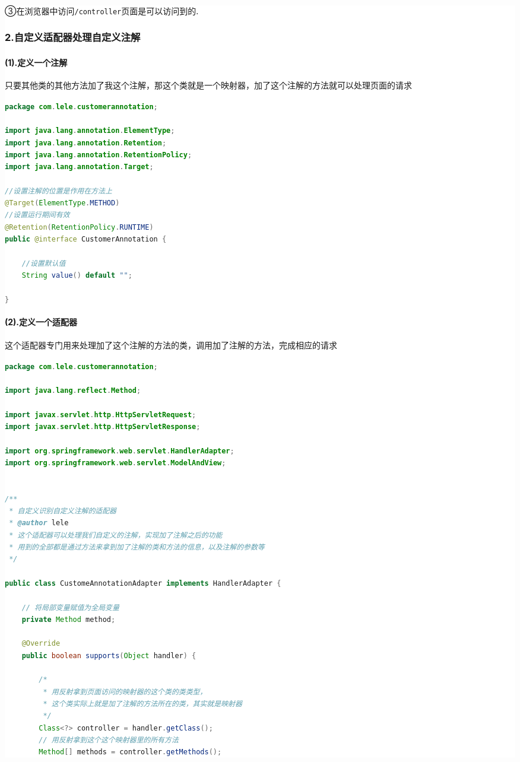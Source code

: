 ```xml

```
③在浏览器中访问`/controller`页面是可以访问到的.

### 2.自定义适配器处理自定义注解
#### (1).定义一个注解
只要其他类的其他方法加了我这个注解，那这个类就是一个映射器，加了这个注解的方法就可以处理页面的请求
```java
package com.lele.customerannotation;

import java.lang.annotation.ElementType;
import java.lang.annotation.Retention;
import java.lang.annotation.RetentionPolicy;
import java.lang.annotation.Target;

//设置注解的位置是作用在方法上
@Target(ElementType.METHOD)
//设置运行期间有效
@Retention(RetentionPolicy.RUNTIME)
public @interface CustomerAnnotation {

	//设置默认值
	String value() default "";

}
```
#### (2).定义一个适配器
这个适配器专门用来处理加了这个注解的方法的类，调用加了注解的方法，完成相应的请求
```java
package com.lele.customerannotation;

import java.lang.reflect.Method;

import javax.servlet.http.HttpServletRequest;
import javax.servlet.http.HttpServletResponse;

import org.springframework.web.servlet.HandlerAdapter;
import org.springframework.web.servlet.ModelAndView;


/**
 * 自定义识别自定义注解的适配器
 * @author lele
 * 这个适配器可以处理我们自定义的注解，实现加了注解之后的功能
 * 用到的全部都是通过方法来拿到加了注解的类和方法的信息，以及注解的参数等
 */

public class CustomeAnnotationAdapter implements HandlerAdapter {

	// 将局部变量赋值为全局变量
	private Method method;

	@Override
	public boolean supports(Object handler) {

		/*
		 * 用反射拿到页面访问的映射器的这个类的类类型，
		 * 这个类实际上就是加了注解的方法所在的类，其实就是映射器
		 */
		Class<?> controller = handler.getClass();
		// 用反射拿到这个这个映射器里的所有方法
		Method[] methods = controller.getMethods();
```